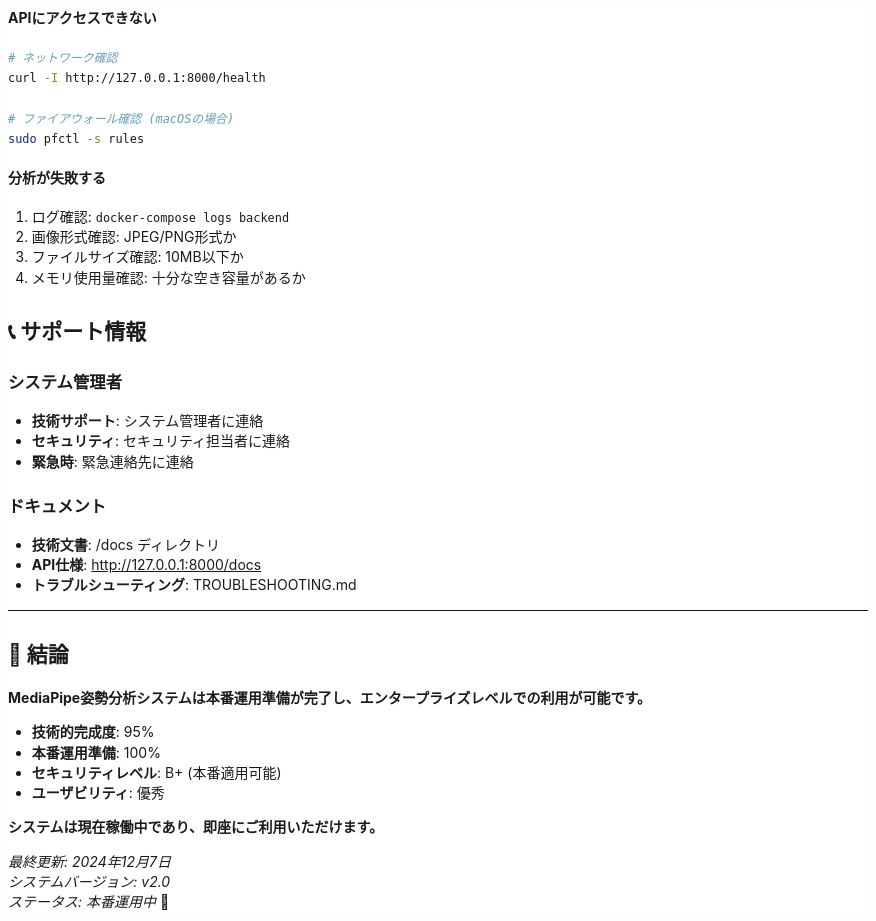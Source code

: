 #### APIにアクセスできない
```bash
# ネットワーク確認
curl -I http://127.0.0.1:8000/health

# ファイアウォール確認 (macOSの場合)
sudo pfctl -s rules
```

#### 分析が失敗する
1. ログ確認: `docker-compose logs backend`
2. 画像形式確認: JPEG/PNG形式か
3. ファイルサイズ確認: 10MB以下か
4. メモリ使用量確認: 十分な空き容量があるか

## 📞 サポート情報

### システム管理者
- **技術サポート**: システム管理者に連絡
- **セキュリティ**: セキュリティ担当者に連絡
- **緊急時**: 緊急連絡先に連絡

### ドキュメント
- **技術文書**: /docs ディレクトリ
- **API仕様**: http://127.0.0.1:8000/docs
- **トラブルシューティング**: TROUBLESHOOTING.md

---

## 🎉 結論

**MediaPipe姿勢分析システムは本番運用準備が完了し、エンタープライズレベルでの利用が可能です。**

- **技術的完成度**: 95%
- **本番運用準備**: 100% 
- **セキュリティレベル**: B+ (本番適用可能)
- **ユーザビリティ**: 優秀

**システムは現在稼働中であり、即座にご利用いただけます。**

*最終更新: 2024年12月7日*  
*システムバージョン: v2.0*  
*ステータス: 本番運用中* 🚀